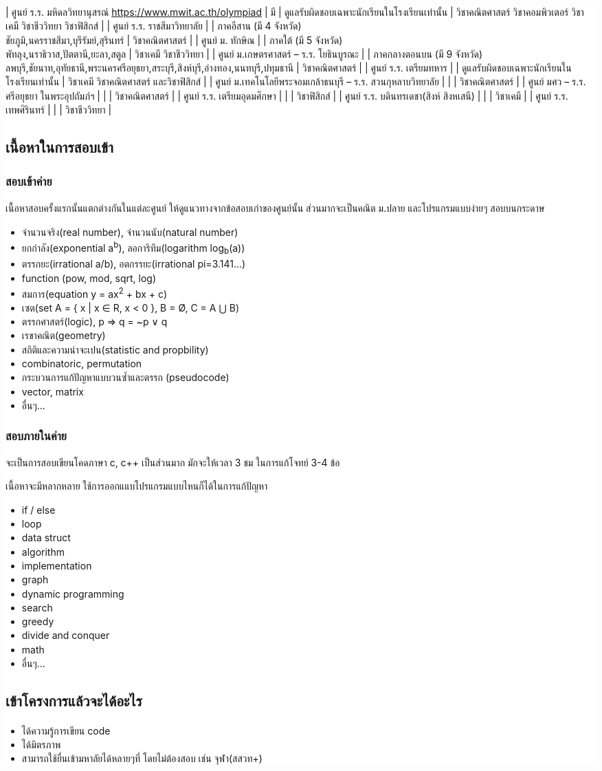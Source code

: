 | ศูนย์ ร.ร. มหิดลวิทยานุสรณ์ <https://www.mwit.ac.th/olympiad>                   | มี              | ดูแลรับผิดชอบเฉพาะนักเรียนในโรงเรียนเท่านั้น                                                                                    | วิชาคณิตศาสตร์ วิชาคอมพิวเตอร์ วิชาเคมี วิชาชีววิทยา วิชาฟิสิกส์                                              |
| ศูนย์ ร.ร. ราชสีมาวิทยาลัย                                                      |                 | ภาคอีสาน (มี 4 จังหวัด)<br>ชัยภูมิ,นครราชสีมา,บุรีรัมย์,สุรินทร์                                                                | วิชาคณิตศาสตร์                                                                                                |
| ศูนย์ ม. ทักษิณ                                                                 |                 | ภาคใต้ (มี 5 จังหวัด)<br>พัทลุง,นราธิวาส,ปัตตานี,ยะลา,สตูล                                                                      | วิชาเคมี วิชาชีววิทยา                                                                                         |
| ศูนย์ ม.เกษตรศาสตร์ – ร.ร. โยธินบูรณะ                                           |                 | ภาคกลางตอนบน (มี 9 จังหวัด)<br>ลพบุรี,ชัยนาท,อุทัยธานี,พระนครศรีอยุธยา,สระบุรี,สิงห์บุรี,อ่างทอง,นนทบุรี,ปทุมธานี               | วิชาคณิตศาสตร์                                                                                                |
| ศูนย์ ร.ร. เตรียมทหาร                                                           |                 | ดูแลรับผิดชอบเฉพาะนักเรียนในโรงเรียนเท่านั้น                                                                                    | วิชาเคมี วิชาคณิตศาสตร์ และวิชาฟิสิกส์                                                                        |
| ศูนย์ ม.เทคโนโลยีพระจอมเกล้าธนบุรี – ร.ร. สวนกุหลาบวิทยาลัย                     |                 |                                                                                                                                 | วิชาคณิตศาสตร์                                                                                                |
| ศูนย์ มศว – ร.ร. ศรีอยุธยา ในพระอุปถัมภ์ฯ                                       |                 |                                                                                                                                 | วิชาคณิตศาสตร์                                                                                                |
| ศูนย์ ร.ร. เตรียมอุดมศึกษา                                                      |                 |                                                                                                                                 | วิชาฟิสิกส์                                                                                                   |
| ศูนย์ ร.ร. บดินทรเดชา(สิงห์ สิงหเสนี)                                           |                 |                                                                                                                                 | วิชาเคมี                                                                                                      |
| ศูนย์ ร.ร. เทพศิรินทร์                                                          |                 |                                                                                                                                 | วิชาชีววิทยา                                                                                                  |

## เนื้อหาในการสอบเข้า

### สอบเข้าค่าย

เนื้อหาสอบครั้งแรกนั้นแตกต่างกันในแต่ละศูนย์ ให้ดูแนวทางจากข้อสอบเก่าของศูนย์นั้น ส่วนมากจะเป็นคณิต ม.ปลาย และโปรแกรมแบบง่ายๆ สอบบนกระดาษ

- จำนวนจริง(real number), จำนวนนับ(natural number)
- ยกกำลัง(exponential a<sup>b</sup>), ลอการิทึม(logarithm log<sub>b</sub>(a))
- ตรรกยะ(irrational a/b), อตกรรยะ(irrational pi=3.141...)
- function (pow, mod, sqrt, log)
- สมการ(equation y = ax<sup>2</sup> + bx + c)
- เซต(set A = { x | x ∈ R, x < 0 }, B = Ø, C = A ⋃ B)
- ตรรกศาสตร์(logic), p ⇒ q = ~p ∨ q
- เรขาคณิต(geometry)
- สถิติและความน่าจะเปน(statistic and propbility)
- combinatoric, permutation
- กระบวนการแก้ปัญหาแบบวนซ้ำและตรรก (pseudocode)
- vector, matrix
- อื่นๆ...

### สอบภายในค่าย

จะเป็นการสอบเขียนโคดภาษา c, c++ เป็นส่วนมาก มักจะให้เวลา 3 ชม ในการแก้โจทย์ 3-4 ข้อ

เนื้อหาจะมีหลากหลาย ใช้การออกแแบโปรแกรมแบบไหนก็ได้ในการแก้ปัญหา

- if / else
- loop
- data struct
- algorithm
- implementation
- graph
- dynamic programming
- search
- greedy
- divide and conquer
- math
- อื่นๆ...

## เข้าโครงการแล้วจะได้อะไร

- ได้ความรู้การเขียน code
- ได้มิตรภาพ
- สามารถใช้ยื่นเข้ามหาลัยได้หลายๆที่ โดยไม่ต้องสอบ เช่น จุฬา(สสวท+)
